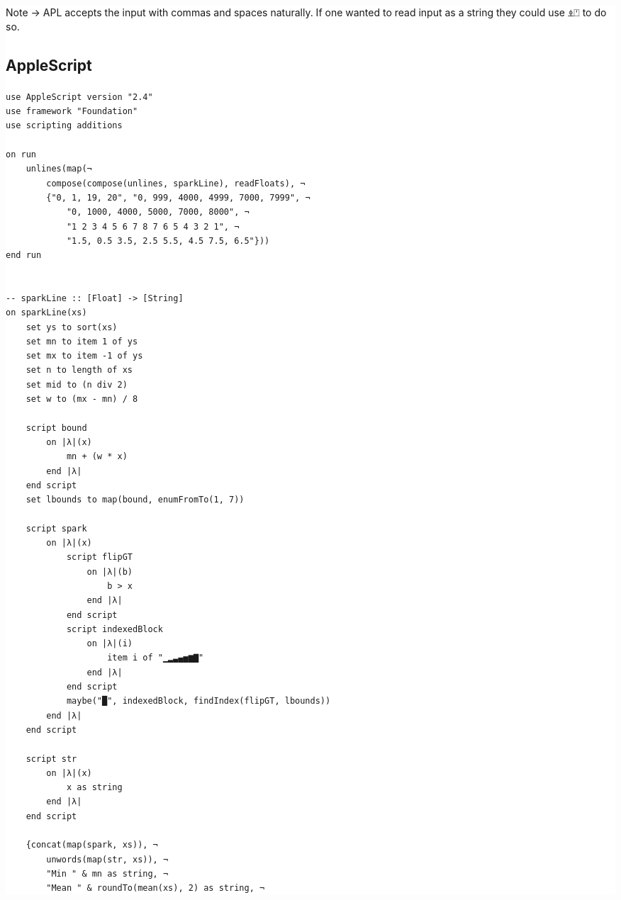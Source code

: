 Note → APL accepts the input with commas and spaces naturally.  If one wanted to read input as a string they could use ⍎⍞ to do so.



## AppleScript


```AppleScript
use AppleScript version "2.4"
use framework "Foundation"
use scripting additions

on run
    unlines(map(¬
        compose(compose(unlines, sparkLine), readFloats), ¬
        {"0, 1, 19, 20", "0, 999, 4000, 4999, 7000, 7999", ¬
            "0, 1000, 4000, 5000, 7000, 8000", ¬
            "1 2 3 4 5 6 7 8 7 6 5 4 3 2 1", ¬
            "1.5, 0.5 3.5, 2.5 5.5, 4.5 7.5, 6.5"}))
end run


-- sparkLine :: [Float] -> [String]
on sparkLine(xs)
    set ys to sort(xs)
    set mn to item 1 of ys
    set mx to item -1 of ys
    set n to length of xs
    set mid to (n div 2)
    set w to (mx - mn) / 8
    
    script bound
        on |λ|(x)
            mn + (w * x)
        end |λ|
    end script
    set lbounds to map(bound, enumFromTo(1, 7))
    
    script spark
        on |λ|(x)
            script flipGT
                on |λ|(b)
                    b > x
                end |λ|
            end script
            script indexedBlock
                on |λ|(i)
                    item i of "▁▂▃▄▅▆▇"
                end |λ|
            end script
            maybe("█", indexedBlock, findIndex(flipGT, lbounds))
        end |λ|
    end script
    
    script str
        on |λ|(x)
            x as string
        end |λ|
    end script
    
    {concat(map(spark, xs)), ¬
        unwords(map(str, xs)), ¬
        "Min " & mn as string, ¬
        "Mean " & roundTo(mean(xs), 2) as string, ¬
```